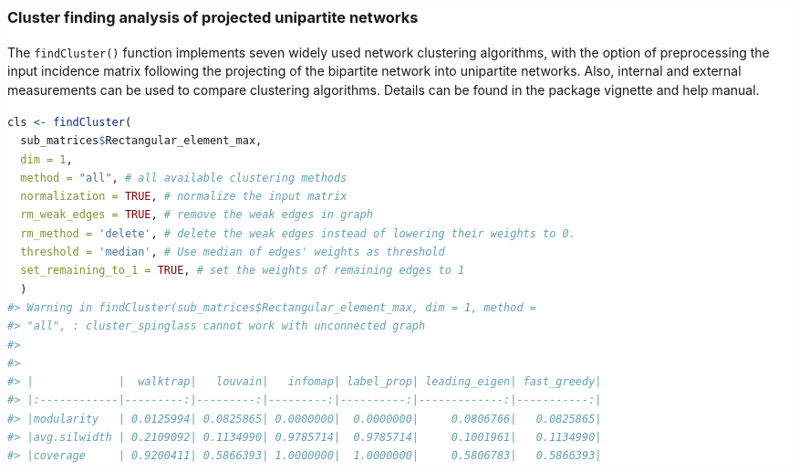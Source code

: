 
### Cluster finding analysis of projected unipartite networks

The `findCluster()` function implements seven widely used network
clustering algorithms, with the option of preprocessing the input
incidence matrix following the projecting of the bipartite network into
unipartite networks. Also, internal and external measurements can be
used to compare clustering algorithms. Details can be found in the
package vignette and help manual.

``` r
cls <- findCluster(
  sub_matrices$Rectangular_element_max,
  dim = 1,
  method = "all", # all available clustering methods
  normalization = TRUE, # normalize the input matrix
  rm_weak_edges = TRUE, # remove the weak edges in graph
  rm_method = 'delete', # delete the weak edges instead of lowering their weights to 0.
  threshold = 'median', # Use median of edges' weights as threshold
  set_remaining_to_1 = TRUE, # set the weights of remaining edges to 1
  )
#> Warning in findCluster(sub_matrices$Rectangular_element_max, dim = 1, method =
#> "all", : cluster_spinglass cannot work with unconnected graph
#> 
#> 
#> |             |  walktrap|   louvain|   infomap| label_prop| leading_eigen| fast_greedy|
#> |:------------|---------:|---------:|---------:|----------:|-------------:|-----------:|
#> |modularity   | 0.0125994| 0.0825865| 0.0000000|  0.0000000|     0.0806766|   0.0825865|
#> |avg.silwidth | 0.2109092| 0.1134990| 0.9785714|  0.9785714|     0.1001961|   0.1134990|
#> |coverage     | 0.9200411| 0.5866393| 1.0000000|  1.0000000|     0.5806783|   0.5866393|
```
